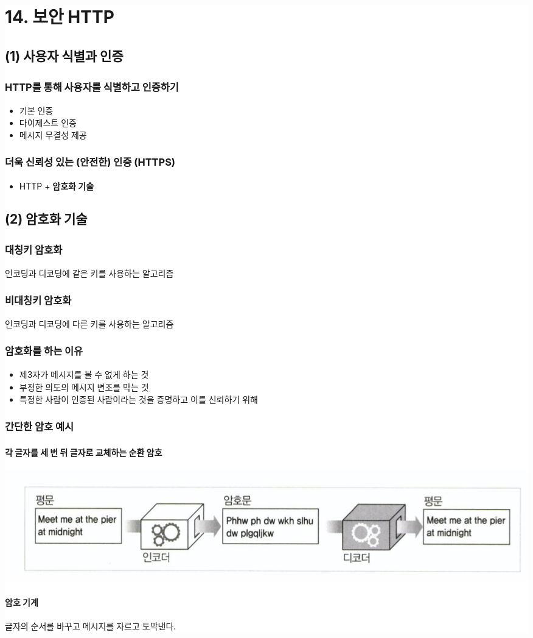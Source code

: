# 14. 보안 HTTP

## \(1\) 사용자 식별과 인증

### HTTP를 통해 사용자를 식별하고 인증하기

* 기본 인증
* 다이제스트 인증
* 메시지 무결성 제공

### 더욱 신뢰성 있는 \(안전한\) 인증 \(HTTPS\)

* HTTP + **암호화 기술**

## \(2\) 암호화 기술

### 대칭키 암호화

인코딩과 디코딩에 같은 키를 사용하는 알고리즘

### 비대칭키 암호화

인코딩과 디코딩에 다른 키를 사용하는 알고리즘

### 암호화를 하는 이유

* 제3자가 메시지를 볼 수 없게 하는 것
* 부정한 의도의 메시지 변조를 막는 것
* 특정한 사람이 인증된 사람이라는 것을 증명하고 이를 신뢰하기 위해

### 간단한 암호 예시

#### 각 글자를 세 번 뒤 글자로 교체하는 순환 암호

![](../../.gitbook/assets/14-1.png)

#### 암호 기계

글자의 순서를 바꾸고 메시지를 자르고 토막낸다.
